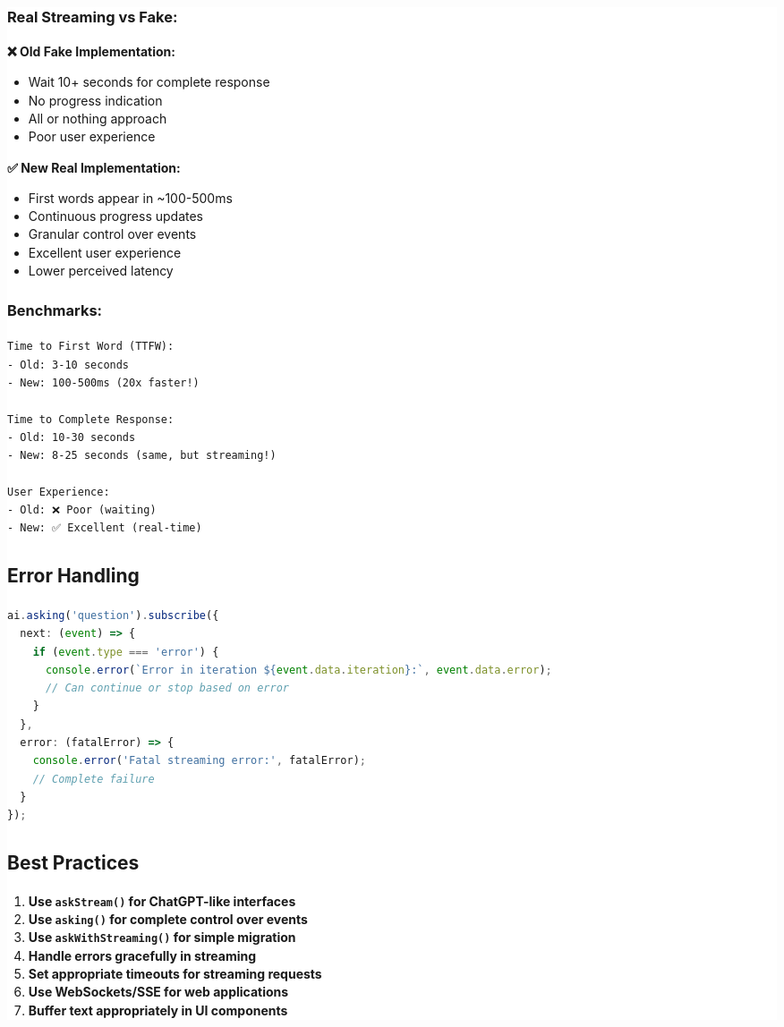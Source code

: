 ### Real Streaming vs Fake:

**❌ Old Fake Implementation:**
- Wait 10+ seconds for complete response
- No progress indication
- All or nothing approach
- Poor user experience

**✅ New Real Implementation:**
- First words appear in ~100-500ms
- Continuous progress updates
- Granular control over events
- Excellent user experience
- Lower perceived latency

### Benchmarks:

```
Time to First Word (TTFW):
- Old: 3-10 seconds
- New: 100-500ms (20x faster!)

Time to Complete Response:
- Old: 10-30 seconds  
- New: 8-25 seconds (same, but streaming!)

User Experience:
- Old: ❌ Poor (waiting)
- New: ✅ Excellent (real-time)
```

## Error Handling

```typescript
ai.asking('question').subscribe({
  next: (event) => {
    if (event.type === 'error') {
      console.error(`Error in iteration ${event.data.iteration}:`, event.data.error);
      // Can continue or stop based on error
    }
  },
  error: (fatalError) => {
    console.error('Fatal streaming error:', fatalError);
    // Complete failure
  }
});
```

## Best Practices

1. **Use `askStream()` for ChatGPT-like interfaces**
2. **Use `asking()` for complete control over events**
3. **Use `askWithStreaming()` for simple migration**
4. **Handle errors gracefully in streaming**
5. **Set appropriate timeouts for streaming requests**
6. **Use WebSockets/SSE for web applications**
7. **Buffer text appropriately in UI components**
